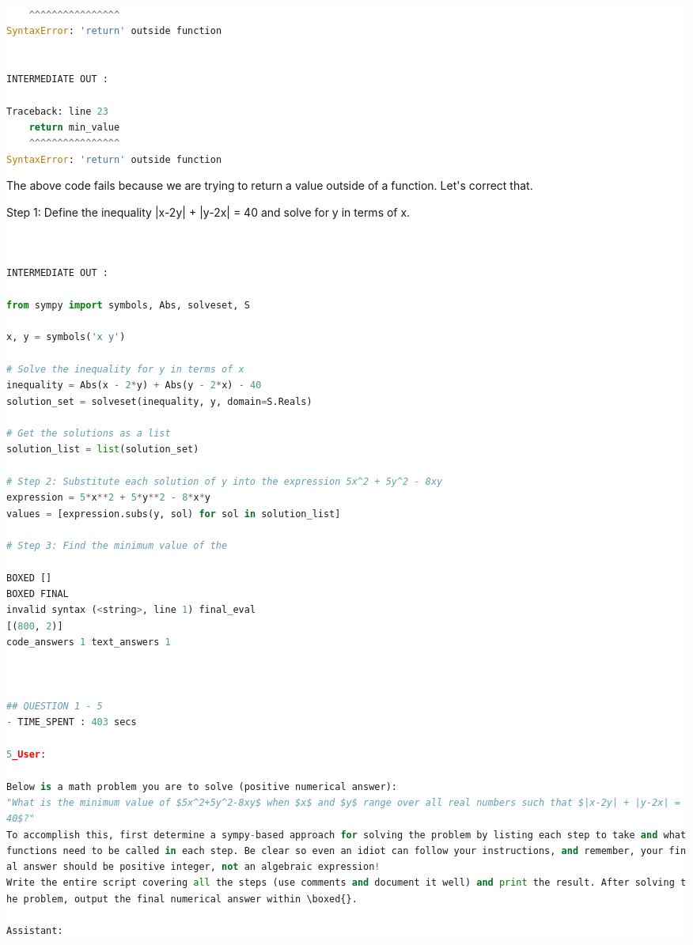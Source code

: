 ```python
    ^^^^^^^^^^^^^^^^
SyntaxError: 'return' outside function


INTERMEDIATE OUT :

Traceback: line 23
    return min_value
    ^^^^^^^^^^^^^^^^
SyntaxError: 'return' outside function

```

The above code fails because we are trying to return a value outside of a function. Let's correct that.

Step 1: Define the inequality |x-2y| + |y-2x| = 40 and solve for y in terms of x.

```python


INTERMEDIATE OUT :

from sympy import symbols, Abs, solveset, S

x, y = symbols('x y')

# Solve the inequality for y in terms of x
inequality = Abs(x - 2*y) + Abs(y - 2*x) - 40
solution_set = solveset(inequality, y, domain=S.Reals)

# Get the solutions as a list
solution_list = list(solution_set)

# Step 2: Substitute each solution of y into the expression 5x^2 + 5y^2 - 8xy
expression = 5*x**2 + 5*y**2 - 8*x*y
values = [expression.subs(y, sol) for sol in solution_list]

# Step 3: Find the minimum value of the

BOXED []
BOXED FINAL 
invalid syntax (<string>, line 1) final_eval
[(800, 2)]
code_answers 1 text_answers 1



## QUESTION 1 - 5 
- TIME_SPENT : 403 secs

5_User:

Below is a math problem you are to solve (positive numerical answer):
"What is the minimum value of $5x^2+5y^2-8xy$ when $x$ and $y$ range over all real numbers such that $|x-2y| + |y-2x| = 40$?"
To accomplish this, first determine a sympy-based approach for solving the problem by listing each step to take and what functions need to be called in each step. Be clear so even an idiot can follow your instructions, and remember, your final answer should be positive integer, not an algebraic expression!
Write the entire script covering all the steps (use comments and document it well) and print the result. After solving the problem, output the final numerical answer within \boxed{}.

Assistant: 
```